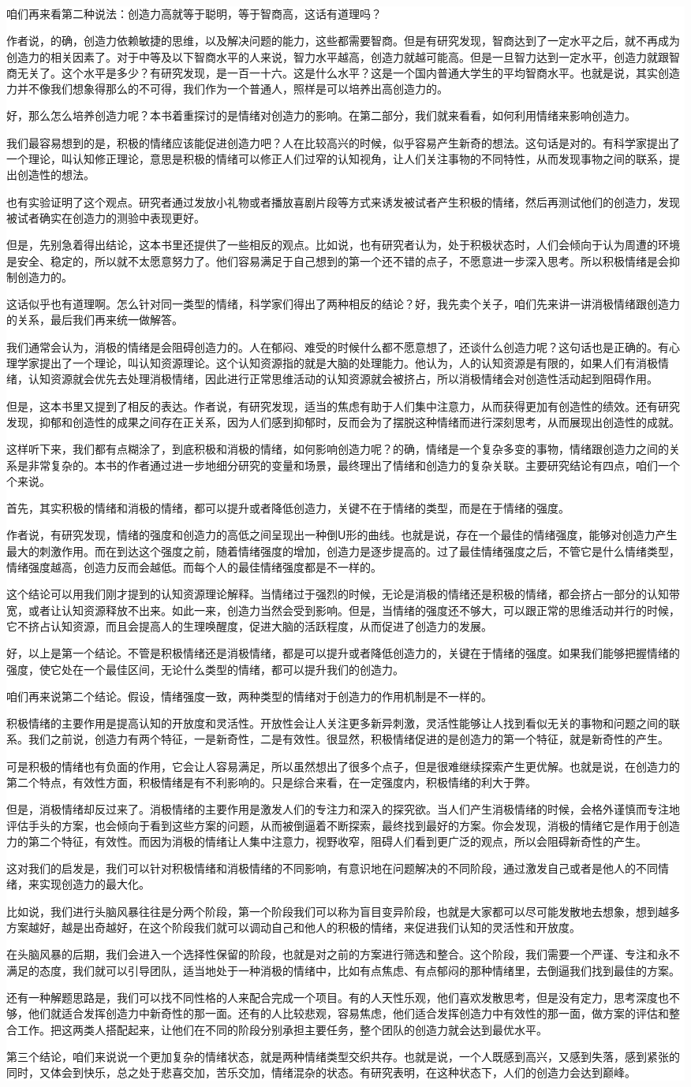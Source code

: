 咱们再来看第二种说法：创造力高就等于聪明，等于智商高，这话有道理吗？

作者说，的确，创造力依赖敏捷的思维，以及解决问题的能力，这些都需要智商。但是有研究发现，智商达到了一定水平之后，就不再成为创造力的相关因素了。对于中等及以下智商水平的人来说，智力水平越高，创造力就越可能高。但是一旦智力达到一定水平，创造力就跟智商无关了。这个水平是多少？有研究发现，是一百一十六。这是什么水平？这是一个国内普通大学生的平均智商水平。也就是说，其实创造力并不像我们想象得那么的不可得，我们作为一个普通人，照样是可以培养出高创造力的。



好，那么怎么培养创造力呢？本书着重探讨的是情绪对创造力的影响。在第二部分，我们就来看看，如何利用情绪来影响创造力。

我们最容易想到的是，积极的情绪应该能促进创造力吧？人在比较高兴的时候，似乎容易产生新奇的想法。这句话是对的。有科学家提出了一个理论，叫认知修正理论，意思是积极的情绪可以修正人们过窄的认知视角，让人们关注事物的不同特性，从而发现事物之间的联系，提出创造性的想法。

也有实验证明了这个观点。研究者通过发放小礼物或者播放喜剧片段等方式来诱发被试者产生积极的情绪，然后再测试他们的创造力，发现被试者确实在创造力的测验中表现更好。

但是，先别急着得出结论，这本书里还提供了一些相反的观点。比如说，也有研究者认为，处于积极状态时，人们会倾向于认为周遭的环境是安全、稳定的，所以就不太愿意努力了。他们容易满足于自己想到的第一个还不错的点子，不愿意进一步深入思考。所以积极情绪是会抑制创造力的。

这话似乎也有道理啊。怎么针对同一类型的情绪，科学家们得出了两种相反的结论？好，我先卖个关子，咱们先来讲一讲消极情绪跟创造力的关系，最后我们再来统一做解答。

我们通常会认为，消极的情绪是会阻碍创造力的。人在郁闷、难受的时候什么都不愿意想了，还谈什么创造力呢？这句话也是正确的。有心理学家提出了一个理论，叫认知资源理论。这个认知资源指的就是大脑的处理能力。他认为，人的认知资源是有限的，如果人们有消极情绪，认知资源就会优先去处理消极情绪，因此进行正常思维活动的认知资源就会被挤占，所以消极情绪会对创造性活动起到阻碍作用。

但是，这本书里又提到了相反的表达。作者说，有研究发现，适当的焦虑有助于人们集中注意力，从而获得更加有创造性的绩效。还有研究发现，抑郁和创造性的成果之间存在正关系，因为人们感到抑郁时，反而会为了摆脱这种情绪而进行深刻思考，从而展现出创造性的成就。

这样听下来，我们都有点糊涂了，到底积极和消极的情绪，如何影响创造力呢？的确，情绪是一个复杂多变的事物，情绪跟创造力之间的关系是非常复杂的。本书的作者通过进一步地细分研究的变量和场景，最终理出了情绪和创造力的复杂关联。主要研究结论有四点，咱们一个个来说。

首先，其实积极的情绪和消极的情绪，都可以提升或者降低创造力，关键不在于情绪的类型，而是在于情绪的强度。

作者说，有研究发现，情绪的强度和创造力的高低之间呈现出一种倒U形的曲线。也就是说，存在一个最佳的情绪强度，能够对创造力产生最大的刺激作用。而在到达这个强度之前，随着情绪强度的增加，创造力是逐步提高的。过了最佳情绪强度之后，不管它是什么情绪类型，情绪强度越高，创造力反而会越低。而每个人的最佳情绪强度都是不一样的。

这个结论可以用我们刚才提到的认知资源理论解释。当情绪过于强烈的时候，无论是消极的情绪还是积极的情绪，都会挤占一部分的认知带宽，或者让认知资源释放不出来。如此一来，创造力当然会受到影响。但是，当情绪的强度还不够大，可以跟正常的思维活动并行的时候，它不挤占认知资源，而且会提高人的生理唤醒度，促进大脑的活跃程度，从而促进了创造力的发展。

好，以上是第一个结论。不管是积极情绪还是消极情绪，都是可以提升或者降低创造力的，关键在于情绪的强度。如果我们能够把握情绪的强度，使它处在一个最佳区间，无论什么类型的情绪，都可以提升我们的创造力。

咱们再来说第二个结论。假设，情绪强度一致，两种类型的情绪对于创造力的作用机制是不一样的。

积极情绪的主要作用是提高认知的开放度和灵活性。开放性会让人关注更多新异刺激，灵活性能够让人找到看似无关的事物和问题之间的联系。我们之前说，创造力有两个特征，一是新奇性，二是有效性。很显然，积极情绪促进的是创造力的第一个特征，就是新奇性的产生。

可是积极的情绪也有负面的作用，它会让人容易满足，所以虽然想出了很多个点子，但是很难继续探索产生更优解。也就是说，在创造力的第二个特点，有效性方面，积极情绪是有不利影响的。只是综合来看，在一定强度内，积极情绪的利大于弊。

但是，消极情绪却反过来了。消极情绪的主要作用是激发人们的专注力和深入的探究欲。当人们产生消极情绪的时候，会格外谨慎而专注地评估手头的方案，也会倾向于看到这些方案的问题，从而被倒逼着不断探索，最终找到最好的方案。你会发现，消极的情绪它是作用于创造力的第二个特征，有效性。而因为消极的情绪让人集中注意力，视野收窄，阻碍人们看到更广泛的观点，所以会阻碍新奇性的产生。

这对我们的启发是，我们可以针对积极情绪和消极情绪的不同影响，有意识地在问题解决的不同阶段，通过激发自己或者是他人的不同情绪，来实现创造力的最大化。

比如说，我们进行头脑风暴往往是分两个阶段，第一个阶段我们可以称为盲目变异阶段，也就是大家都可以尽可能发散地去想象，想到越多方案越好，越是出奇越好，在这个阶段我们就可以调动自己和他人的积极的情绪，来促进我们认知的灵活性和开放度。

在头脑风暴的后期，我们会进入一个选择性保留的阶段，也就是对之前的方案进行筛选和整合。这个阶段，我们需要一个严谨、专注和永不满足的态度，我们就可以引导团队，适当地处于一种消极的情绪中，比如有点焦虑、有点郁闷的那种情绪里，去倒逼我们找到最佳的方案。

还有一种解题思路是，我们可以找不同性格的人来配合完成一个项目。有的人天性乐观，他们喜欢发散思考，但是没有定力，思考深度也不够，他们就适合发挥创造力中新奇性的那一面。还有的人比较悲观，容易焦虑，他们适合发挥创造力中有效性的那一面，做方案的评估和整合工作。把这两类人搭配起来，让他们在不同的阶段分别承担主要任务，整个团队的创造力就会达到最优水平。

第三个结论，咱们来说说一个更加复杂的情绪状态，就是两种情绪类型交织共存。也就是说，一个人既感到高兴，又感到失落，感到紧张的同时，又体会到快乐，总之处于悲喜交加，苦乐交加，情绪混杂的状态。有研究表明，在这种状态下，人们的创造力会达到巅峰。
